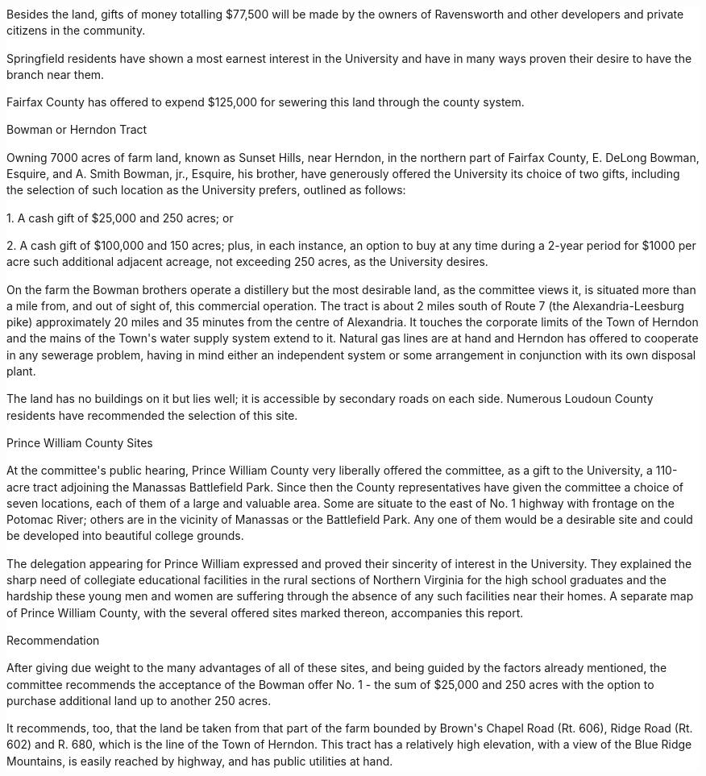 Besides the land, gifts of money totalling $77,500 will be made by the owners of Ravensworth and other developers and private citizens in the community.

Springfield residents have shown a most earnest interest in the University and have in many ways proven their desire to have the branch near them.

Fairfax County has offered to expend $125,000 for sewering this land through the county system.

Bowman or Herndon Tract

Owning 7000 acres of farm land, known as Sunset Hills, near Herndon, in the northern part of Fairfax County, E. DeLong Bowman, Esquire, and A. Smith Bowman, jr., Esquire, his brother, have generously offered the University its choice of two gifts, including the selection of such location as the University prefers, outlined as follows:

1\. A cash gift of $25,000 and 250 acres; or

2\. A cash gift of $100,000 and 150 acres; plus, in each instance, an option to buy at any time during a 2-year period for $1000 per acre such additional adjacent acreage, not exceeding 250 acres, as the University desires.

On the farm the Bowman brothers operate a distillery but the most desirable land, as the committee views it, is situated more than a mile from, and out of sight of, this commercial operation. The tract is about 2 miles south of Route 7 (the Alexandria-Leesburg pike) approximately 20 miles and 35 minutes from the centre of Alexandria. It touches the corporate limits of the Town of Herndon and the mains of the Town's water supply system extend to it. Natural gas lines are at hand and Herndon has offered to cooperate in any sewerage problem, having in mind either an independent system or some arrangement in conjunction with its own disposal plant.

The land has no buildings on it but lies well; it is accessible by secondary roads on each side. Numerous Loudoun County residents have recommended the selection of this site.

Prince William County Sites

At the committee's public hearing, Prince William County very liberally offered the committee, as a gift to the University, a 110-acre tract adjoining the Manassas Battlefield Park. Since then the County representatives have given the committee a choice of seven locations, each of them of a large and valuable area. Some are situate to the east of No. 1 highway with frontage on the Potomac River; others are in the vicinity of Manassas or the Battlefield Park. Any one of them would be a desirable site and could be developed into beautiful college grounds.

The delegation appearing for Prince William expressed and proved their sincerity of interest in the University. They explained the sharp need of collegiate educational facilities in the rural sections of Northern Virginia for the high school graduates and the hardship these young men and women are suffering through the absence of any such facilities near their homes. A separate map of Prince William County, with the several offered sites marked thereon, accompanies this report.

Recommendation

After giving due weight to the many advantages of all of these sites, and being guided by the factors already mentioned, the committee recommends the acceptance of the Bowman offer No. 1 - the sum of $25,000 and 250 acres with the option to purchase additional land up to another 250 acres.

It recommends, too, that the land be taken from that part of the farm bounded by Brown's Chapel Road (Rt. 606), Ridge Road (Rt. 602) and R. 680, which is the line of the Town of Herndon. This tract has a relatively high elevation, with a view of the Blue Ridge Mountains, is easily reached by highway, and has public utilities at hand.
